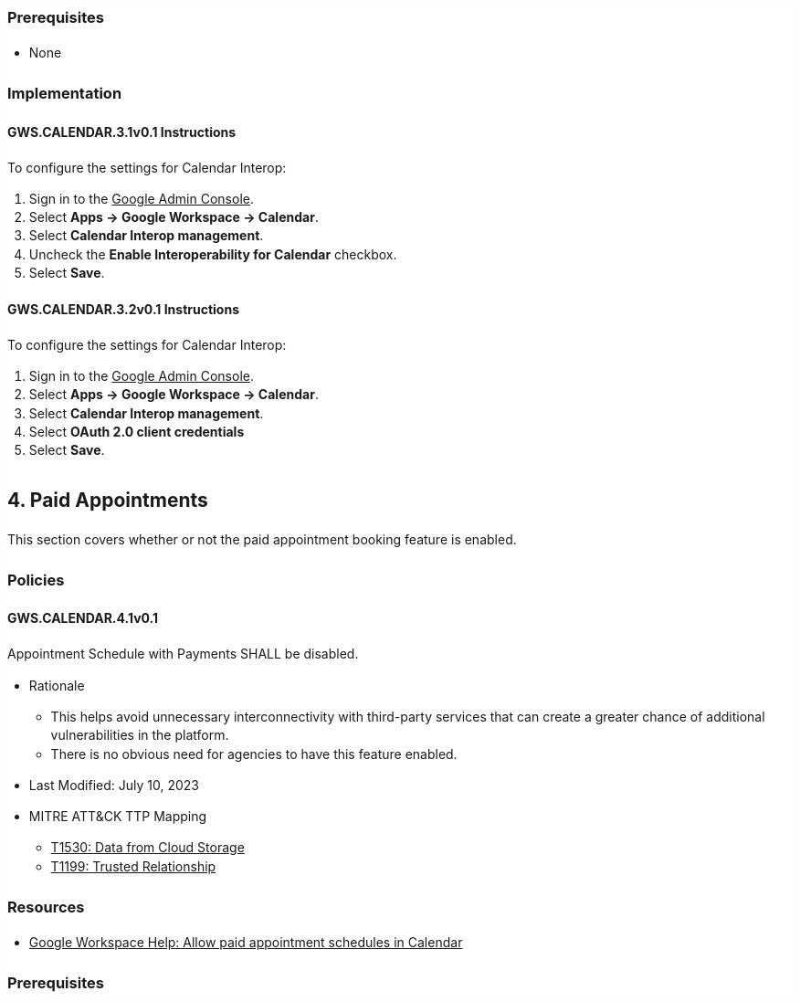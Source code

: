 ### Prerequisites

-   None

### Implementation

#### GWS.CALENDAR.3.1v0.1 Instructions

To configure the settings for Calendar Interop:

1.  Sign in to the [Google Admin Console](https://admin.google.com).
2.  Select **Apps -\> Google Workspace -\> Calendar**.
3.  Select **Calendar Interop management**.
4.  Uncheck the **Enable Interoperability for Calendar** checkbox.
5.  Select **Save**.

#### GWS.CALENDAR.3.2v0.1 Instructions

To configure the settings for Calendar Interop:

1.  Sign in to the [Google Admin Console](https://admin.google.com).
2.  Select **Apps -\> Google Workspace -\> Calendar**.
3.  Select **Calendar Interop management**.
4.  Select **OAuth 2.0 client credentials**
5.  Select **Save**.

## 4. Paid Appointments

This section covers whether or not the paid appointment booking feature is enabled.

### Policies

#### GWS.CALENDAR.4.1v0.1
Appointment Schedule with Payments SHALL be disabled.

- Rationale
  - This helps avoid unnecessary interconnectivity with third-party services that can create a greater chance of additional vulnerabilities in the platform.
  - There is no obvious need for agencies to have this feature enabled.
- Last Modified: July 10, 2023

- MITRE ATT&CK TTP Mapping
  - [T1530: Data from Cloud Storage](https://attack.mitre.org/techniques/T1530/)
  - [T1199: Trusted Relationship](https://attack.mitre.org/techniques/T1199/)

### Resources

-   [Google Workspace Help: Allow paid appointment schedules in Calendar](https://apps.google.com/supportwidget/articlehome?article_url=https%3A%2F%2Fsupport.google.com%2Fa%2Fanswer%2F13765946&assistant_id=generic-unu&product_context=13765946&product_name=UnuFlow&trigger_context=a)

### Prerequisites
